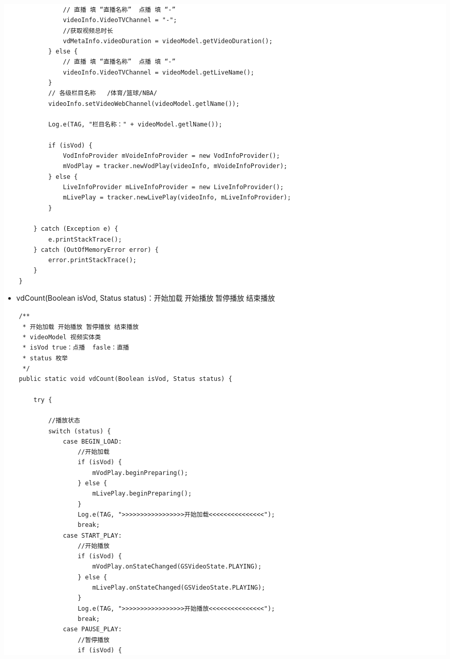 ```
                // 直播 填 “直播名称”  点播 填 “-”
                videoInfo.VideoTVChannel = "-";
                //获取视频总时长
                vdMetaInfo.videoDuration = videoModel.getVideoDuration();
            } else {
                // 直播 填 “直播名称”  点播 填 “-”
                videoInfo.VideoTVChannel = videoModel.getLiveName();
            }
            // 各级栏目名称   /体育/篮球/NBA/
            videoInfo.setVideoWebChannel(videoModel.getlName());

            Log.e(TAG, "栏目名称：" + videoModel.getlName());

            if (isVod) {
                VodInfoProvider mVoideInfoProvider = new VodInfoProvider();
                mVodPlay = tracker.newVodPlay(videoInfo, mVoideInfoProvider);
            } else {
                LiveInfoProvider mLiveInfoProvider = new LiveInfoProvider();
                mLivePlay = tracker.newLivePlay(videoInfo, mLiveInfoProvider);
            }

        } catch (Exception e) {
            e.printStackTrace();
        } catch (OutOfMemoryError error) {
            error.printStackTrace();
        }
    }
```

* vdCount(Boolean isVod, Status status)：开始加载 开始播放 暂停播放 结束播放
```
    /**
     * 开始加载 开始播放 暂停播放 结束播放
     * videoModel 视频实体类
     * isVod true：点播  fasle：直播
     * status 枚举
     */
    public static void vdCount(Boolean isVod, Status status) {

        try {

            //播放状态
            switch (status) {
                case BEGIN_LOAD:
                    //开始加载
                    if (isVod) {
                        mVodPlay.beginPreparing();
                    } else {
                        mLivePlay.beginPreparing();
                    }
                    Log.e(TAG, ">>>>>>>>>>>>>>>>>开始加载<<<<<<<<<<<<<<<");
                    break;
                case START_PLAY:
                    //开始播放
                    if (isVod) {
                        mVodPlay.onStateChanged(GSVideoState.PLAYING);
                    } else {
                        mLivePlay.onStateChanged(GSVideoState.PLAYING);
                    }
                    Log.e(TAG, ">>>>>>>>>>>>>>>>>开始播放<<<<<<<<<<<<<<<");
                    break;
                case PAUSE_PLAY:
                    //暂停播放
                    if (isVod) {
```